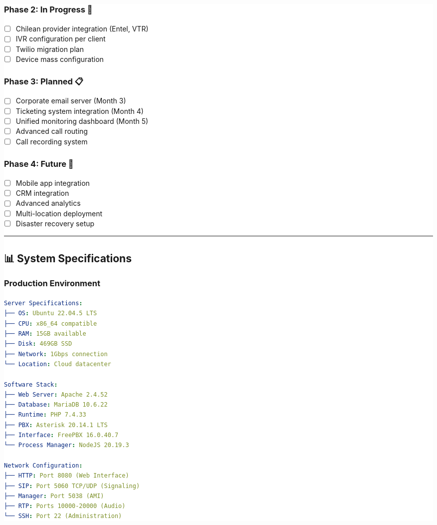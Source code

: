 ### Phase 2: In Progress 🚧
- [ ] Chilean provider integration (Entel, VTR)
- [ ] IVR configuration per client
- [ ] Twilio migration plan
- [ ] Device mass configuration

### Phase 3: Planned 📋
- [ ] Corporate email server (Month 3)
- [ ] Ticketing system integration (Month 4)
- [ ] Unified monitoring dashboard (Month 5)
- [ ] Advanced call routing
- [ ] Call recording system

### Phase 4: Future 🔮
- [ ] Mobile app integration
- [ ] CRM integration
- [ ] Advanced analytics
- [ ] Multi-location deployment
- [ ] Disaster recovery setup

---

## 📊 System Specifications

### Production Environment

```yaml
Server Specifications:
├── OS: Ubuntu 22.04.5 LTS
├── CPU: x86_64 compatible
├── RAM: 15GB available
├── Disk: 469GB SSD
├── Network: 1Gbps connection
└── Location: Cloud datacenter

Software Stack:
├── Web Server: Apache 2.4.52
├── Database: MariaDB 10.6.22
├── Runtime: PHP 7.4.33
├── PBX: Asterisk 20.14.1 LTS
├── Interface: FreePBX 16.0.40.7
└── Process Manager: NodeJS 20.19.3

Network Configuration:
├── HTTP: Port 8080 (Web Interface)
├── SIP: Port 5060 TCP/UDP (Signaling)
├── Manager: Port 5038 (AMI)
├── RTP: Ports 10000-20000 (Audio)
└── SSH: Port 22 (Administration)
```
